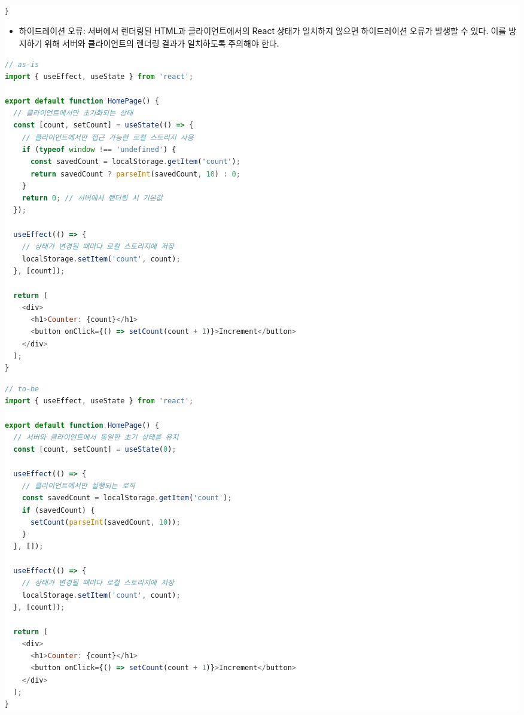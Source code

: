 ```javascript
}
```
  
* 하이드레이션 오류: 서버에서 렌더링된 HTML과 클라이언트에서의 React 상태가 일치하지 않으면 하이드레이션 오류가 발생할 수 있다. 이를 방지하기 위해 서버와 클라이언트의 렌더링 결과가 일치하도록 주의해야 한다.


```javascript
// as-is
import { useEffect, useState } from 'react';

export default function HomePage() {
  // 클라이언트에서만 초기화되는 상태
  const [count, setCount] = useState(() => {
    // 클라이언트에서만 접근 가능한 로컬 스토리지 사용
    if (typeof window !== 'undefined') {
      const savedCount = localStorage.getItem('count');
      return savedCount ? parseInt(savedCount, 10) : 0;
    }
    return 0; // 서버에서 렌더링 시 기본값
  });

  useEffect(() => {
    // 상태가 변경될 때마다 로컬 스토리지에 저장
    localStorage.setItem('count', count);
  }, [count]);

  return (
    <div>
      <h1>Counter: {count}</h1>
      <button onClick={() => setCount(count + 1)}>Increment</button>
    </div>
  );
}
```

```javascript
// to-be
import { useEffect, useState } from 'react';

export default function HomePage() {
  // 서버와 클라이언트에서 동일한 초기 상태를 유지
  const [count, setCount] = useState(0);

  useEffect(() => {
    // 클라이언트에서만 실행되는 로직
    const savedCount = localStorage.getItem('count');
    if (savedCount) {
      setCount(parseInt(savedCount, 10));
    }
  }, []);

  useEffect(() => {
    // 상태가 변경될 때마다 로컬 스토리지에 저장
    localStorage.setItem('count', count);
  }, [count]);

  return (
    <div>
      <h1>Counter: {count}</h1>
      <button onClick={() => setCount(count + 1)}>Increment</button>
    </div>
  );
}
```